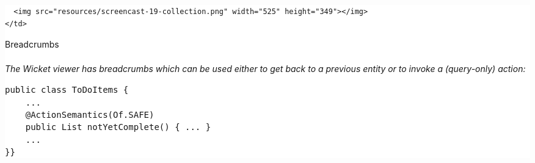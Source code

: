      <img src="resources/screencast-19-collection.png" width="525" height="349"></img>
    </td>
  </tr>
  <tr>
    <td>Breadcrumbs<br/><br/><i>The Wicket viewer has breadcrumbs which can be used either to get back to a previous entity or to invoke a (query-only) action:</i>
<pre>
public class ToDoItems {
    ...
    @ActionSemantics(Of.SAFE)
    public List<ToDoItem> notYetComplete() { ... }
    ...
}}
</pre></td>
    <td>